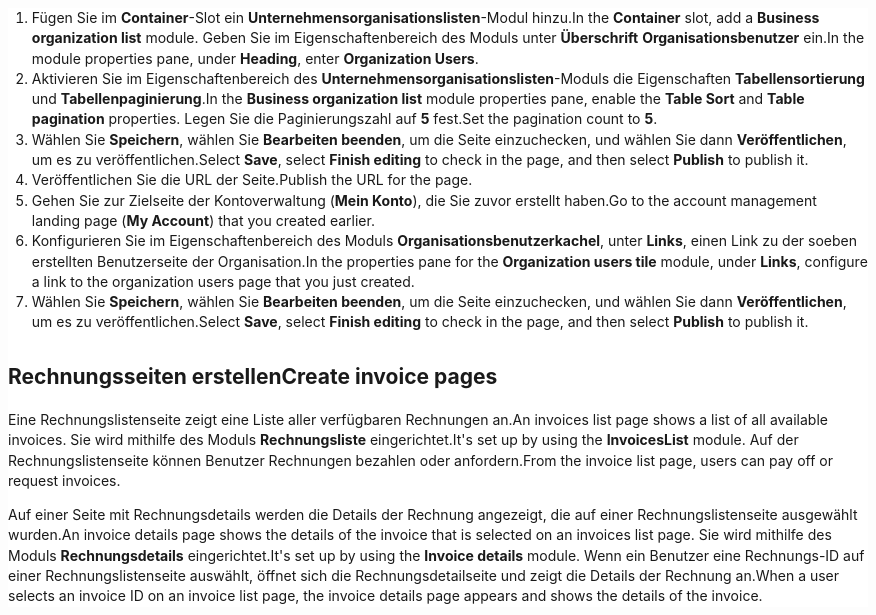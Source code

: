 1. <span data-ttu-id="d1486-331">Fügen Sie im **Container**-Slot ein **Unternehmensorganisationslisten**-Modul hinzu.</span><span class="sxs-lookup"><span data-stu-id="d1486-331">In the **Container** slot, add a **Business organization list** module.</span></span> <span data-ttu-id="d1486-332">Geben Sie im Eigenschaftenbereich des Moduls unter **Überschrift** **Organisationsbenutzer** ein.</span><span class="sxs-lookup"><span data-stu-id="d1486-332">In the module properties pane, under **Heading**, enter **Organization Users**.</span></span>
1. <span data-ttu-id="d1486-333">Aktivieren Sie im Eigenschaftenbereich des **Unternehmensorganisationslisten**-Moduls die Eigenschaften **Tabellensortierung** und **Tabellenpaginierung**.</span><span class="sxs-lookup"><span data-stu-id="d1486-333">In the **Business organization list** module properties pane, enable the **Table Sort** and **Table pagination** properties.</span></span> <span data-ttu-id="d1486-334">Legen Sie die Paginierungszahl auf **5** fest.</span><span class="sxs-lookup"><span data-stu-id="d1486-334">Set the pagination count to **5**.</span></span>
1. <span data-ttu-id="d1486-335">Wählen Sie **Speichern**, wählen Sie **Bearbeiten beenden**, um die Seite einzuchecken, und wählen Sie dann **Veröffentlichen**, um es zu veröffentlichen.</span><span class="sxs-lookup"><span data-stu-id="d1486-335">Select **Save**, select **Finish editing** to check in the page, and then select **Publish** to publish it.</span></span>
1. <span data-ttu-id="d1486-336">Veröffentlichen Sie die URL der Seite.</span><span class="sxs-lookup"><span data-stu-id="d1486-336">Publish the URL for the page.</span></span>
1. <span data-ttu-id="d1486-337">Gehen Sie zur Zielseite der Kontoverwaltung (**Mein Konto**), die Sie zuvor erstellt haben.</span><span class="sxs-lookup"><span data-stu-id="d1486-337">Go to the account management landing page (**My Account**) that you created earlier.</span></span>
1. <span data-ttu-id="d1486-338">Konfigurieren Sie im Eigenschaftenbereich des Moduls **Organisationsbenutzerkachel**, unter **Links**, einen Link zu der soeben erstellten Benutzerseite der Organisation.</span><span class="sxs-lookup"><span data-stu-id="d1486-338">In the properties pane for the **Organization users tile** module, under **Links**, configure a link to the organization users page that you just created.</span></span> 
1. <span data-ttu-id="d1486-339">Wählen Sie **Speichern**, wählen Sie **Bearbeiten beenden**, um die Seite einzuchecken, und wählen Sie dann **Veröffentlichen**, um es zu veröffentlichen.</span><span class="sxs-lookup"><span data-stu-id="d1486-339">Select **Save**, select **Finish editing** to check in the page, and then select **Publish** to publish it.</span></span>

## <a name="create-invoice-pages"></a><span data-ttu-id="d1486-340">Rechnungsseiten erstellen</span><span class="sxs-lookup"><span data-stu-id="d1486-340">Create invoice pages</span></span>

<span data-ttu-id="d1486-341">Eine Rechnungslistenseite zeigt eine Liste aller verfügbaren Rechnungen an.</span><span class="sxs-lookup"><span data-stu-id="d1486-341">An invoices list page shows a list of all available invoices.</span></span> <span data-ttu-id="d1486-342">Sie wird mithilfe des Moduls **Rechnungsliste** eingerichtet.</span><span class="sxs-lookup"><span data-stu-id="d1486-342">It's set up by using the **InvoicesList** module.</span></span> <span data-ttu-id="d1486-343">Auf der Rechnungslistenseite können Benutzer Rechnungen bezahlen oder anfordern.</span><span class="sxs-lookup"><span data-stu-id="d1486-343">From the invoice list page, users can pay off or request invoices.</span></span> 

<span data-ttu-id="d1486-344">Auf einer Seite mit Rechnungsdetails werden die Details der Rechnung angezeigt, die auf einer Rechnungslistenseite ausgewählt wurden.</span><span class="sxs-lookup"><span data-stu-id="d1486-344">An invoice details page shows the details of the invoice that is selected on an invoices list page.</span></span> <span data-ttu-id="d1486-345">Sie wird mithilfe des Moduls **Rechnungsdetails** eingerichtet.</span><span class="sxs-lookup"><span data-stu-id="d1486-345">It's set up by using the **Invoice details** module.</span></span> <span data-ttu-id="d1486-346">Wenn ein Benutzer eine Rechnungs-ID auf einer Rechnungslistenseite auswählt, öffnet sich die Rechnungsdetailseite und zeigt die Details der Rechnung an.</span><span class="sxs-lookup"><span data-stu-id="d1486-346">When a user selects an invoice ID on an invoice list page, the invoice details page appears and shows the details of the invoice.</span></span>

